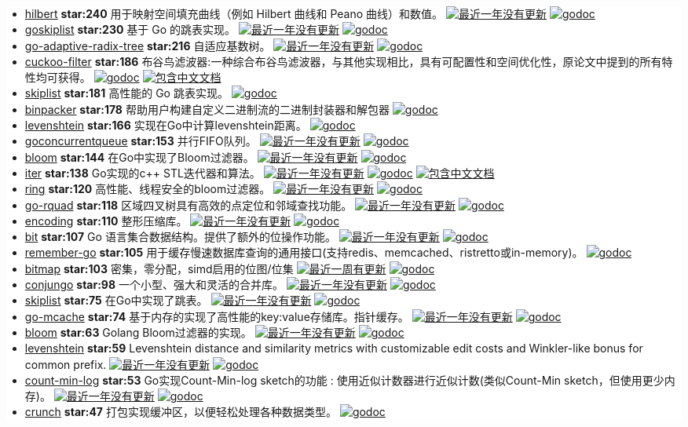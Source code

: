 * [hilbert](https://github.com/google/hilbert) **star:240** 用于映射空间填充曲线（例如 Hilbert 曲线和 Peano 曲线）和数值。   [![最近一年没有更新][Yellow]](https://github.com/google/hilbert)   [![godoc][GoDoc]](https://godoc.org/github.com/google/hilbert)
* [goskiplist](https://github.com/ryszard/goskiplist) **star:230** 基于 Go 的跳表实现。   [![最近一年没有更新][Yellow]](https://github.com/ryszard/goskiplist)   [![godoc][GoDoc]](https://godoc.org/github.com/ryszard/goskiplist)
* [go-adaptive-radix-tree](https://github.com/plar/go-adaptive-radix-tree) **star:216** 自适应基数树。   [![最近一年没有更新][Yellow]](https://github.com/plar/go-adaptive-radix-tree)   [![godoc][GoDoc]](https://godoc.org/github.com/plar/go-adaptive-radix-tree)
* [cuckoo-filter](https://github.com/linvon/cuckoo-filter) **star:186** 布谷鸟滤波器:一种综合布谷鸟滤波器，与其他实现相比，具有可配置性和空间优化性，原论文中提到的所有特性均可获得。   [![godoc][GoDoc]](https://godoc.org/github.com/linvon/cuckoo-filter)   [![包含中文文档][CN]](https://github.com/linvon/cuckoo-filter)
* [skiplist](https://github.com/MauriceGit/skiplist) **star:181** 高性能的 Go 跳表实现。   [![godoc][GoDoc]](https://godoc.org/github.com/MauriceGit/skiplist)
* [binpacker](https://github.com/zhuangsirui/binpacker) **star:178** 帮助用户构建自定义二进制流的二进制封装器和解包器   [![godoc][GoDoc]](https://godoc.org/github.com/zhuangsirui/binpacker)
* [levenshtein](https://github.com/agnivade/levenshtein) **star:166** 实现在Go中计算levenshtein距离。   [![godoc][GoDoc]](https://godoc.org/github.com/agnivade/levenshtein)
* [goconcurrentqueue](https://github.com/enriquebris/goconcurrentqueue) **star:153** 并行FIFO队列。   [![最近一年没有更新][Yellow]](https://github.com/enriquebris/goconcurrentqueue)   [![godoc][GoDoc]](https://godoc.org/github.com/enriquebris/goconcurrentqueue)
* [bloom](https://github.com/zhenjl/bloom) **star:144** 在Go中实现了Bloom过滤器。   [![最近一年没有更新][Yellow]](https://github.com/zhenjl/bloom)   [![godoc][GoDoc]](https://godoc.org/github.com/zhenjl/bloom)
* [iter](https://github.com/disksing/iter) **star:138** Go实现的c++ STL迭代器和算法。   [![最近一年没有更新][Yellow]](https://github.com/disksing/iter)   [![godoc][GoDoc]](https://godoc.org/github.com/disksing/iter)   [![包含中文文档][CN]](https://github.com/disksing/iter)
* [ring](https://github.com/TheTannerRyan/ring) **star:120** 高性能、线程安全的bloom过滤器。   [![最近一年没有更新][Yellow]](https://github.com/TheTannerRyan/ring)   [![godoc][GoDoc]](https://godoc.org/github.com/TheTannerRyan/ring)
* [go-rquad](https://github.com/aurelien-rainone/go-rquad) **star:118** 区域四叉树具有高效的点定位和邻域查找功能。   [![最近一年没有更新][Yellow]](https://github.com/aurelien-rainone/go-rquad)   [![godoc][GoDoc]](https://godoc.org/github.com/aurelien-rainone/go-rquad)
* [encoding](https://github.com/zhenjl/encoding) **star:110** 整形压缩库。   [![最近一年没有更新][Yellow]](https://github.com/zhenjl/encoding)   [![godoc][GoDoc]](https://godoc.org/github.com/zhenjl/encoding)
* [bit](https://github.com/yourbasic/bit) **star:107** Go 语言集合数据结构。提供了额外的位操作功能。   [![最近一年没有更新][Yellow]](https://github.com/yourbasic/bit)   [![godoc][GoDoc]](https://godoc.org/github.com/yourbasic/bit)
* [remember-go](https://github.com/rocketlaunchr/remember-go) **star:105** 用于缓存慢速数据库查询的通用接口(支持redis、memcached、ristretto或in-memory)。   [![godoc][GoDoc]](https://godoc.org/github.com/rocketlaunchr/remember-go)
* [bitmap](https://github.com/kelindar/bitmap) **star:103** 密集，零分配，simd启用的位图/位集   [![最近一周有更新][Green]](https://github.com/kelindar/bitmap)   [![godoc][GoDoc]](https://godoc.org/github.com/kelindar/bitmap)
* [conjungo](https://github.com/InVisionApp/conjungo) **star:98** 一个小型、强大和灵活的合并库。   [![最近一年没有更新][Yellow]](https://github.com/InVisionApp/conjungo)   [![godoc][GoDoc]](https://godoc.org/github.com/InVisionApp/conjungo)
* [skiplist](https://github.com/gansidui/skiplist) **star:75** 在Go中实现了跳表。   [![最近一年没有更新][Yellow]](https://github.com/gansidui/skiplist)   [![godoc][GoDoc]](https://godoc.org/github.com/gansidui/skiplist)
* [go-mcache](https://github.com/OrlovEvgeny/go-mcache) **star:74** 基于内存的实现了高性能的key:value存储库。指针缓存。   [![最近一年没有更新][Yellow]](https://github.com/OrlovEvgeny/go-mcache)   [![godoc][GoDoc]](https://godoc.org/github.com/OrlovEvgeny/go-mcache)
* [bloom](https://github.com/yourbasic/bloom) **star:63** Golang Bloom过滤器的实现。   [![最近一年没有更新][Yellow]](https://github.com/yourbasic/bloom)   [![godoc][GoDoc]](https://godoc.org/github.com/yourbasic/bloom)
* [levenshtein](https://github.com/agext/levenshtein) **star:59** Levenshtein distance and similarity metrics with customizable edit costs and Winkler-like bonus for common prefix.   [![最近一年没有更新][Yellow]](https://github.com/agext/levenshtein)   [![godoc][GoDoc]](https://godoc.org/github.com/agext/levenshtein)
* [count-min-log](https://github.com/seiflotfy/count-min-log) **star:53** Go实现Count-Min-log sketch的功能 : 使用近似计数器进行近似计数(类似Count-Min sketch，但使用更少内存)。   [![最近一年没有更新][Yellow]](https://github.com/seiflotfy/count-min-log)   [![godoc][GoDoc]](https://godoc.org/github.com/seiflotfy/count-min-log)
* [crunch](https://github.com/superwhiskers/crunch) **star:47** 打包实现缓冲区，以便轻松处理各种数据类型。   [![godoc][GoDoc]](https://godoc.org/github.com/superwhiskers/crunch)

[Awesome]: https://cdn.jsdelivr.net/gh/yinggaozhen/awesome-go-cn@1.4.1/docs/awesome.svg "star > 2000"
[Green]: https://cdn.jsdelivr.net/gh/yinggaozhen/awesome-go-cn@1.1/docs/Green.svg "最近一周有更新"
[Yellow]: https://cdn.jsdelivr.net/gh/yinggaozhen/awesome-go-cn@1.1/docs/Yellow.svg "最近一年没有更新"
[CN]: https://cdn.jsdelivr.net/gh/yinggaozhen/awesome-go-cn@1.1/docs/Cn.svg "包含中文文档"
[Archived]: https://cdn.jsdelivr.net/gh/yinggaozhen/awesome-go-cn@1.2.1/docs/archived.svg "项目已归档"
[GoDoc]: https://cdn.jsdelivr.net/gh/yinggaozhen/awesome-go-cn@1.3.0/docs/DOC.svg "godoc文档地址"